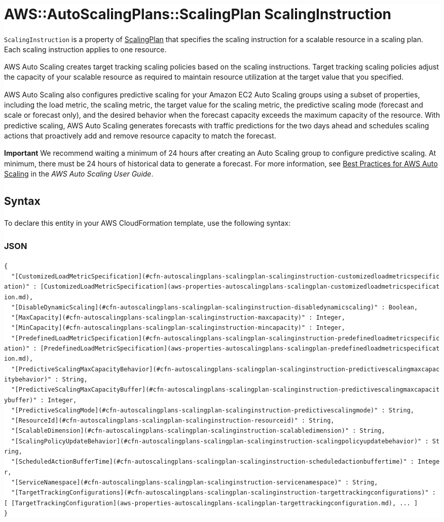 # AWS::AutoScalingPlans::ScalingPlan ScalingInstruction<a name="aws-properties-autoscalingplans-scalingplan-scalinginstruction"></a>

 `ScalingInstruction` is a property of [ScalingPlan](https://docs.aws.amazon.com/AWSCloudFormation/latest/UserGuide/aws-resource-autoscalingplans-scalingplan.html) that specifies the scaling instruction for a scalable resource in a scaling plan\. Each scaling instruction applies to one resource\.

AWS Auto Scaling creates target tracking scaling policies based on the scaling instructions\. Target tracking scaling policies adjust the capacity of your scalable resource as required to maintain resource utilization at the target value that you specified\.

AWS Auto Scaling also configures predictive scaling for your Amazon EC2 Auto Scaling groups using a subset of properties, including the load metric, the scaling metric, the target value for the scaling metric, the predictive scaling mode \(forecast and scale or forecast only\), and the desired behavior when the forecast capacity exceeds the maximum capacity of the resource\. With predictive scaling, AWS Auto Scaling generates forecasts with traffic predictions for the two days ahead and schedules scaling actions that proactively add and remove resource capacity to match the forecast\.

**Important**
 We recommend waiting a minimum of 24 hours after creating an Auto Scaling group to configure predictive scaling\. At minimum, there must be 24 hours of historical data to generate a forecast\. For more information, see [Best Practices for AWS Auto Scaling](https://docs.aws.amazon.com/autoscaling/plans/userguide/gs-best-practices.html) in the *AWS Auto Scaling User Guide*\.

## Syntax<a name="aws-properties-autoscalingplans-scalingplan-scalinginstruction-syntax"></a>

To declare this entity in your AWS CloudFormation template, use the following syntax:

### JSON<a name="aws-properties-autoscalingplans-scalingplan-scalinginstruction-syntax.json"></a>

```
{
  "[CustomizedLoadMetricSpecification](#cfn-autoscalingplans-scalingplan-scalinginstruction-customizedloadmetricspecification)" : [CustomizedLoadMetricSpecification](aws-properties-autoscalingplans-scalingplan-customizedloadmetricspecification.md),
  "[DisableDynamicScaling](#cfn-autoscalingplans-scalingplan-scalinginstruction-disabledynamicscaling)" : Boolean,
  "[MaxCapacity](#cfn-autoscalingplans-scalingplan-scalinginstruction-maxcapacity)" : Integer,
  "[MinCapacity](#cfn-autoscalingplans-scalingplan-scalinginstruction-mincapacity)" : Integer,
  "[PredefinedLoadMetricSpecification](#cfn-autoscalingplans-scalingplan-scalinginstruction-predefinedloadmetricspecification)" : [PredefinedLoadMetricSpecification](aws-properties-autoscalingplans-scalingplan-predefinedloadmetricspecification.md),
  "[PredictiveScalingMaxCapacityBehavior](#cfn-autoscalingplans-scalingplan-scalinginstruction-predictivescalingmaxcapacitybehavior)" : String,
  "[PredictiveScalingMaxCapacityBuffer](#cfn-autoscalingplans-scalingplan-scalinginstruction-predictivescalingmaxcapacitybuffer)" : Integer,
  "[PredictiveScalingMode](#cfn-autoscalingplans-scalingplan-scalinginstruction-predictivescalingmode)" : String,
  "[ResourceId](#cfn-autoscalingplans-scalingplan-scalinginstruction-resourceid)" : String,
  "[ScalableDimension](#cfn-autoscalingplans-scalingplan-scalinginstruction-scalabledimension)" : String,
  "[ScalingPolicyUpdateBehavior](#cfn-autoscalingplans-scalingplan-scalinginstruction-scalingpolicyupdatebehavior)" : String,
  "[ScheduledActionBufferTime](#cfn-autoscalingplans-scalingplan-scalinginstruction-scheduledactionbuffertime)" : Integer,
  "[ServiceNamespace](#cfn-autoscalingplans-scalingplan-scalinginstruction-servicenamespace)" : String,
  "[TargetTrackingConfigurations](#cfn-autoscalingplans-scalingplan-scalinginstruction-targettrackingconfigurations)" : [ [TargetTrackingConfiguration](aws-properties-autoscalingplans-scalingplan-targettrackingconfiguration.md), ... ]
}
```